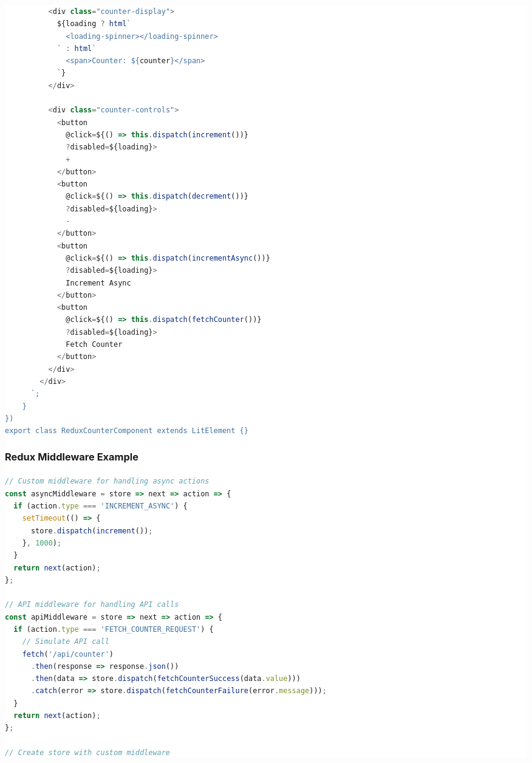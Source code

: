 ```typescript
          <div class="counter-display">
            ${loading ? html`
              <loading-spinner></loading-spinner>
            ` : html`
              <span>Counter: ${counter}</span>
            `}
          </div>

          <div class="counter-controls">
            <button 
              @click=${() => this.dispatch(increment())}
              ?disabled=${loading}>
              +
            </button>
            <button 
              @click=${() => this.dispatch(decrement())}
              ?disabled=${loading}>
              -
            </button>
            <button 
              @click=${() => this.dispatch(incrementAsync())}
              ?disabled=${loading}>
              Increment Async
            </button>
            <button 
              @click=${() => this.dispatch(fetchCounter())}
              ?disabled=${loading}>
              Fetch Counter
            </button>
          </div>
        </div>
      `;
    }
})
export class ReduxCounterComponent extends LitElement {}
```

### Redux Middleware Example

```typescript
// Custom middleware for handling async actions
const asyncMiddleware = store => next => action => {
  if (action.type === 'INCREMENT_ASYNC') {
    setTimeout(() => {
      store.dispatch(increment());
    }, 1000);
  }
  return next(action);
};

// API middleware for handling API calls
const apiMiddleware = store => next => action => {
  if (action.type === 'FETCH_COUNTER_REQUEST') {
    // Simulate API call
    fetch('/api/counter')
      .then(response => response.json())
      .then(data => store.dispatch(fetchCounterSuccess(data.value)))
      .catch(error => store.dispatch(fetchCounterFailure(error.message)));
  }
  return next(action);
};

// Create store with custom middleware
```